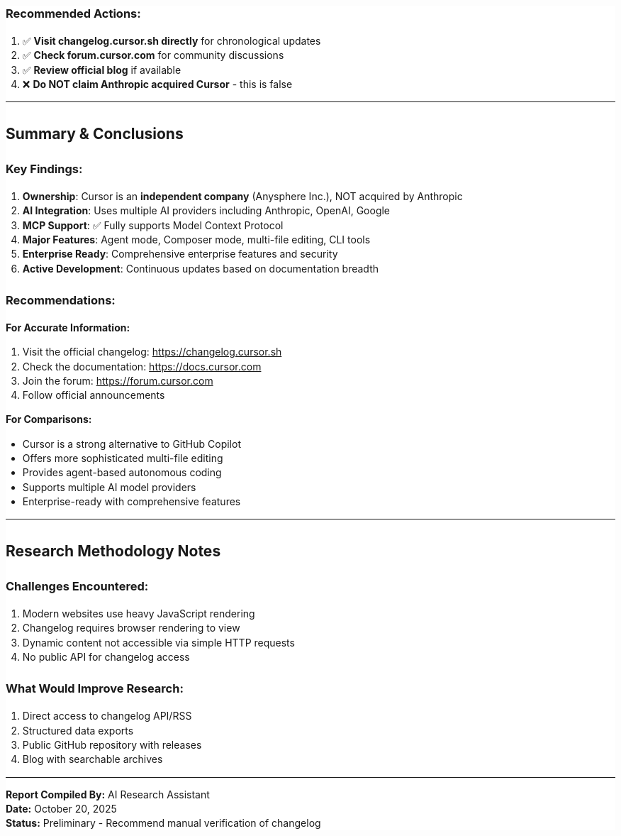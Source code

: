 ### Recommended Actions:
1. ✅ **Visit changelog.cursor.sh directly** for chronological updates
2. ✅ **Check forum.cursor.com** for community discussions
3. ✅ **Review official blog** if available
4. ❌ **Do NOT claim Anthropic acquired Cursor** - this is false

---

## Summary & Conclusions

### Key Findings:

1. **Ownership**: Cursor is an **independent company** (Anysphere Inc.), NOT acquired by Anthropic
2. **AI Integration**: Uses multiple AI providers including Anthropic, OpenAI, Google
3. **MCP Support**: ✅ Fully supports Model Context Protocol
4. **Major Features**: Agent mode, Composer mode, multi-file editing, CLI tools
5. **Enterprise Ready**: Comprehensive enterprise features and security
6. **Active Development**: Continuous updates based on documentation breadth

### Recommendations:

**For Accurate Information:**
1. Visit the official changelog: https://changelog.cursor.sh
2. Check the documentation: https://docs.cursor.com
3. Join the forum: https://forum.cursor.com
4. Follow official announcements

**For Comparisons:**
- Cursor is a strong alternative to GitHub Copilot
- Offers more sophisticated multi-file editing
- Provides agent-based autonomous coding
- Supports multiple AI model providers
- Enterprise-ready with comprehensive features

---

## Research Methodology Notes

### Challenges Encountered:
1. Modern websites use heavy JavaScript rendering
2. Changelog requires browser rendering to view
3. Dynamic content not accessible via simple HTTP requests
4. No public API for changelog access

### What Would Improve Research:
1. Direct access to changelog API/RSS
2. Structured data exports
3. Public GitHub repository with releases
4. Blog with searchable archives

---

**Report Compiled By:** AI Research Assistant  
**Date:** October 20, 2025  
**Status:** Preliminary - Recommend manual verification of changelog
